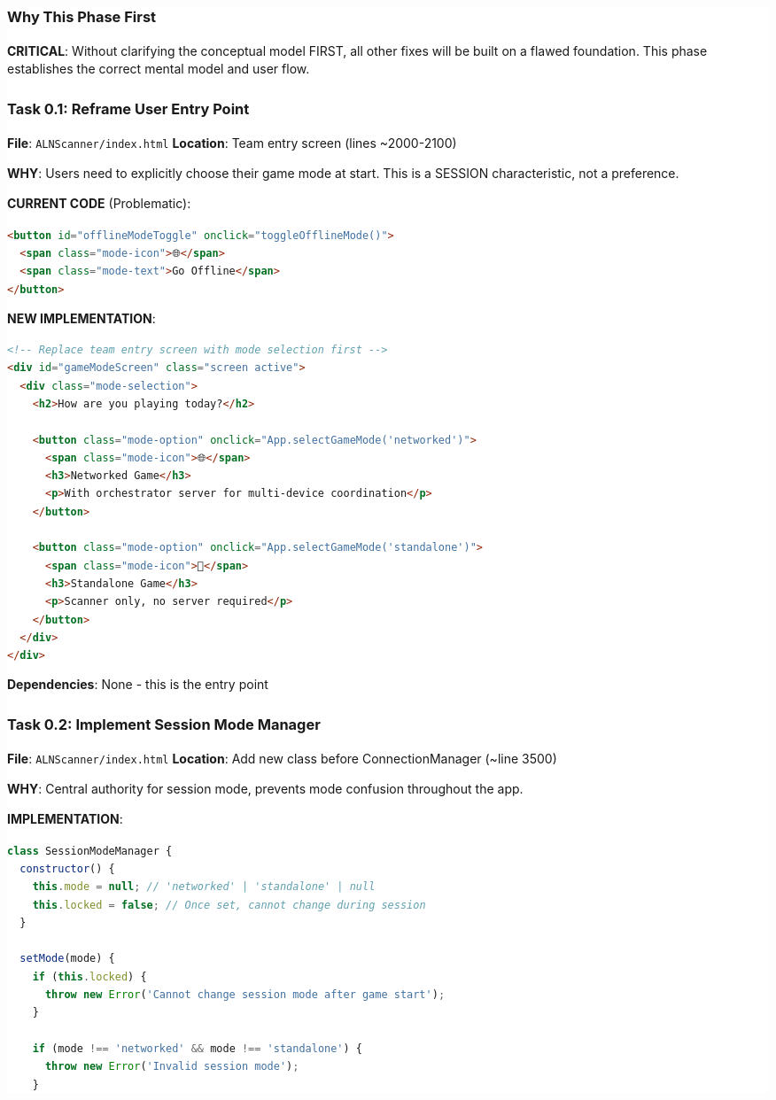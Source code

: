 ### Why This Phase First
**CRITICAL**: Without clarifying the conceptual model FIRST, all other fixes will be built on a flawed foundation. This phase establishes the correct mental model and user flow.

### Task 0.1: Reframe User Entry Point

**File**: `ALNScanner/index.html`
**Location**: Team entry screen (lines ~2000-2100)

**WHY**: Users need to explicitly choose their game mode at start. This is a SESSION characteristic, not a preference.

**CURRENT CODE** (Problematic):
```html
<button id="offlineModeToggle" onclick="toggleOfflineMode()">
  <span class="mode-icon">🌐</span>
  <span class="mode-text">Go Offline</span>
</button>
```

**NEW IMPLEMENTATION**:
```html
<!-- Replace team entry screen with mode selection first -->
<div id="gameModeScreen" class="screen active">
  <div class="mode-selection">
    <h2>How are you playing today?</h2>

    <button class="mode-option" onclick="App.selectGameMode('networked')">
      <span class="mode-icon">🌐</span>
      <h3>Networked Game</h3>
      <p>With orchestrator server for multi-device coordination</p>
    </button>

    <button class="mode-option" onclick="App.selectGameMode('standalone')">
      <span class="mode-icon">📱</span>
      <h3>Standalone Game</h3>
      <p>Scanner only, no server required</p>
    </button>
  </div>
</div>
```

**Dependencies**: None - this is the entry point

### Task 0.2: Implement Session Mode Manager

**File**: `ALNScanner/index.html`
**Location**: Add new class before ConnectionManager (~line 3500)

**WHY**: Central authority for session mode, prevents mode confusion throughout the app.

**IMPLEMENTATION**:
```javascript
class SessionModeManager {
  constructor() {
    this.mode = null; // 'networked' | 'standalone' | null
    this.locked = false; // Once set, cannot change during session
  }

  setMode(mode) {
    if (this.locked) {
      throw new Error('Cannot change session mode after game start');
    }

    if (mode !== 'networked' && mode !== 'standalone') {
      throw new Error('Invalid session mode');
    }
```